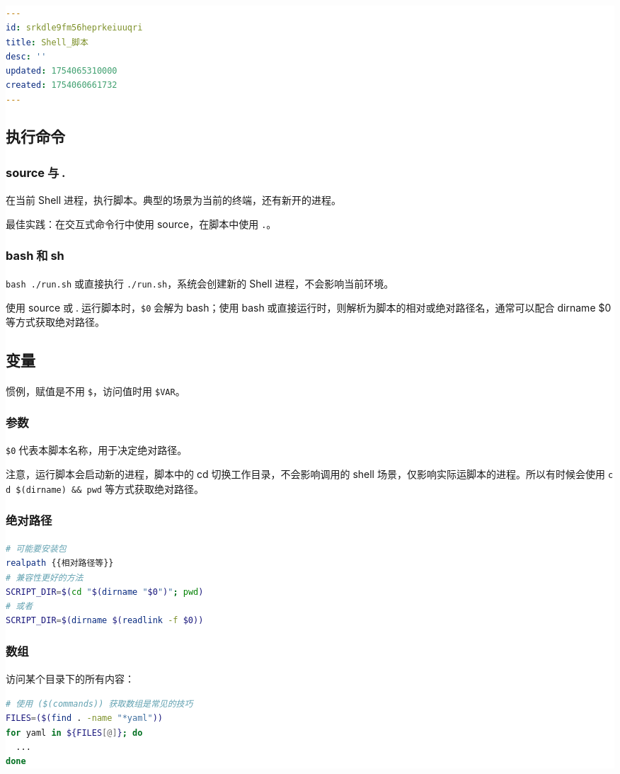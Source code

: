 ```yaml
---
id: srkdle9fm56heprkeiuuqri
title: Shell_脚本
desc: ''
updated: 1754065310000
created: 1754060661732
---
```


## 执行命令

### source 与 .

在当前 Shell 进程，执行脚本。典型的场景为当前的终端，还有新开的进程。

最佳实践：在交互式命令行中使用 source，在脚本中使用 `.`。

### bash 和 sh

`bash ./run.sh` 或直接执行 `./run.sh`，系统会创建新的 Shell 进程，不会影响当前环境。

使用 source 或 . 运行脚本时，`$0` 会解为 bash；使用 bash 或直接运行时，则解析为脚本的相对或绝对路径名，通常可以配合 dirname $0 等方式获取绝对路径。

## 变量

惯例，赋值是不用 `$`，访问值时用 `$VAR`。

### 参数

`$0` 代表本脚本名称，用于决定绝对路径。

注意，运行脚本会启动新的进程，脚本中的 cd 切换工作目录，不会影响调用的 shell 场景，仅影响实际运脚本的进程。所以有时候会使用 `cd $(dirname) && pwd` 等方式获取绝对路径。

### 绝对路径

```bash
# 可能要安装包
realpath {{相对路径等}}
# 兼容性更好的方法
SCRIPT_DIR=$(cd "$(dirname "$0")"; pwd)
# 或者
SCRIPT_DIR=$(dirname $(readlink -f $0))
```

### 数组

访问某个目录下的所有内容：

```bash
# 使用 ($(commands)) 获取数组是常见的技巧
FILES=($(find . -name "*yaml"))
for yaml in ${FILES[@]}; do
  ...
done
```
